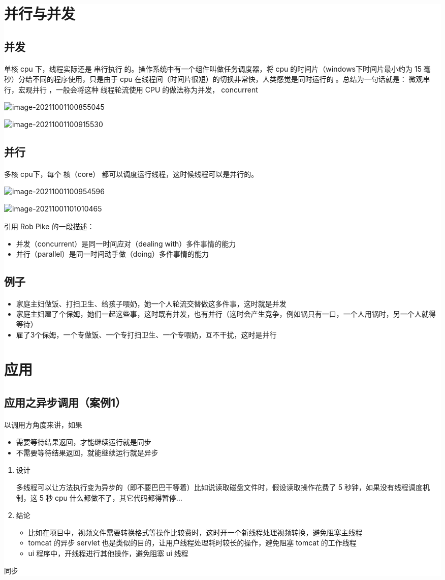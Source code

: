 # 并行与并发

## 并发

单核 cpu 下，线程实际还是 串行执行 的。操作系统中有一个组件叫做任务调度器，将 cpu 的时间片（windows下时间片最小约为 15 毫秒）分给不同的程序使用，只是由于 cpu 在线程间（时间片很短）的切换非常快，人类感觉是同时运行的 。总结为一句话就是： 微观串行，宏观并行 ，一般会将这种 线程轮流使用 CPU 的做法称为并发， concurrent

![image-20211001100855045](https://mynotepicbed.oss-cn-beijing.aliyuncs.com/img/3d9e28a00a455ade63035252be709e15.png)

![image-20211001100915530](https://mynotepicbed.oss-cn-beijing.aliyuncs.com/img/a0f08f52230a4992cca90661575f1b93.png)

## 并行

多核 cpu下，每个 核（core） 都可以调度运行线程，这时候线程可以是并行的。

![image-20211001100954596](https://mynotepicbed.oss-cn-beijing.aliyuncs.com/img/23d2434428f7122d4309c6c4c9d4e316.png)

![image-20211001101010465](https://mynotepicbed.oss-cn-beijing.aliyuncs.com/img/3072f483844d3c99f77d8b49fe351783.png)

引用 Rob Pike 的一段描述：

- 并发（concurrent）是同一时间应对（dealing with）多件事情的能力
- 并行（parallel）是同一时间动手做（doing）多件事情的能力

## 例子

- 家庭主妇做饭、打扫卫生、给孩子喂奶，她一个人轮流交替做这多件事，这时就是并发
- 家庭主妇雇了个保姆，她们一起这些事，这时既有并发，也有并行（这时会产生竞争，例如锅只有一口，一个人用锅时，另一个人就得等待）
- 雇了3个保姆，一个专做饭、一个专打扫卫生、一个专喂奶，互不干扰，这时是并行

# 应用

## 应用之异步调用（案例1）

以调用方角度来讲，如果

- 需要等待结果返回，才能继续运行就是同步
- 不需要等待结果返回，就能继续运行就是异步

1. 设计

   多线程可以让方法执行变为异步的（即不要巴巴干等着）比如说读取磁盘文件时，假设读取操作花费了 5 秒钟，如果没有线程调度机制，这 5 秒 cpu 什么都做不了，其它代码都得暂停…

2. 结论

   - 比如在项目中，视频文件需要转换格式等操作比较费时，这时开一个新线程处理视频转换，避免阻塞主线程
   - tomcat 的异步 servlet 也是类似的目的，让用户线程处理耗时较长的操作，避免阻塞 tomcat 的工作线程
   - ui 程序中，开线程进行其他操作，避免阻塞 ui 线程

同步
